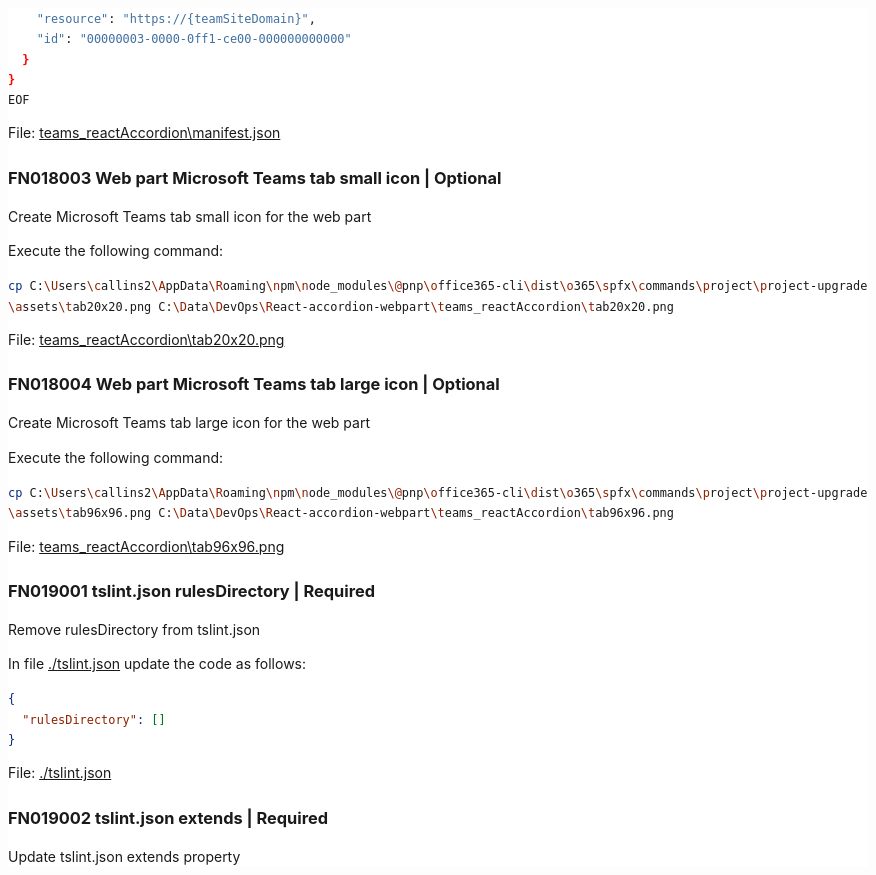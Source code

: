 ```sh
    "resource": "https://{teamSiteDomain}",
    "id": "00000003-0000-0ff1-ce00-000000000000"
  }
}
EOF
```

File: [teams_reactAccordion\manifest.json](teams_reactAccordion\manifest.json)

### FN018003 Web part Microsoft Teams tab small icon | Optional

Create Microsoft Teams tab small icon for the web part

Execute the following command:

```sh
cp C:\Users\callins2\AppData\Roaming\npm\node_modules\@pnp\office365-cli\dist\o365\spfx\commands\project\project-upgrade\assets\tab20x20.png C:\Data\DevOps\React-accordion-webpart\teams_reactAccordion\tab20x20.png
```

File: [teams_reactAccordion\tab20x20.png](teams_reactAccordion\tab20x20.png)

### FN018004 Web part Microsoft Teams tab large icon | Optional

Create Microsoft Teams tab large icon for the web part

Execute the following command:

```sh
cp C:\Users\callins2\AppData\Roaming\npm\node_modules\@pnp\office365-cli\dist\o365\spfx\commands\project\project-upgrade\assets\tab96x96.png C:\Data\DevOps\React-accordion-webpart\teams_reactAccordion\tab96x96.png
```

File: [teams_reactAccordion\tab96x96.png](teams_reactAccordion\tab96x96.png)

### FN019001 tslint.json rulesDirectory | Required

Remove rulesDirectory from tslint.json

In file [./tslint.json](./tslint.json) update the code as follows:

```json
{
  "rulesDirectory": []
}
```

File: [./tslint.json](./tslint.json)

### FN019002 tslint.json extends | Required

Update tslint.json extends property
